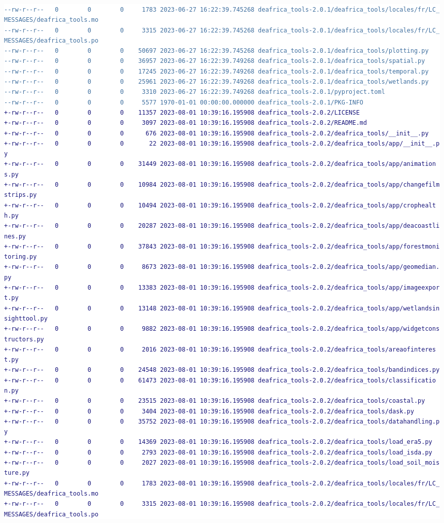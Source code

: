 ```diff
--rw-r--r--   0        0        0     1783 2023-06-27 16:22:39.745268 deafrica_tools-2.0.1/deafrica_tools/locales/fr/LC_MESSAGES/deafrica_tools.mo
--rw-r--r--   0        0        0     3315 2023-06-27 16:22:39.745268 deafrica_tools-2.0.1/deafrica_tools/locales/fr/LC_MESSAGES/deafrica_tools.po
--rw-r--r--   0        0        0    50697 2023-06-27 16:22:39.745268 deafrica_tools-2.0.1/deafrica_tools/plotting.py
--rw-r--r--   0        0        0    36957 2023-06-27 16:22:39.749268 deafrica_tools-2.0.1/deafrica_tools/spatial.py
--rw-r--r--   0        0        0    17245 2023-06-27 16:22:39.749268 deafrica_tools-2.0.1/deafrica_tools/temporal.py
--rw-r--r--   0        0        0    25961 2023-06-27 16:22:39.749268 deafrica_tools-2.0.1/deafrica_tools/wetlands.py
--rw-r--r--   0        0        0     3310 2023-06-27 16:22:39.749268 deafrica_tools-2.0.1/pyproject.toml
--rw-r--r--   0        0        0     5577 1970-01-01 00:00:00.000000 deafrica_tools-2.0.1/PKG-INFO
+-rw-r--r--   0        0        0    11357 2023-08-01 10:39:16.195908 deafrica_tools-2.0.2/LICENSE
+-rw-r--r--   0        0        0     3097 2023-08-01 10:39:16.195908 deafrica_tools-2.0.2/README.md
+-rw-r--r--   0        0        0      676 2023-08-01 10:39:16.195908 deafrica_tools-2.0.2/deafrica_tools/__init__.py
+-rw-r--r--   0        0        0       22 2023-08-01 10:39:16.195908 deafrica_tools-2.0.2/deafrica_tools/app/__init__.py
+-rw-r--r--   0        0        0    31449 2023-08-01 10:39:16.195908 deafrica_tools-2.0.2/deafrica_tools/app/animations.py
+-rw-r--r--   0        0        0    10984 2023-08-01 10:39:16.195908 deafrica_tools-2.0.2/deafrica_tools/app/changefilmstrips.py
+-rw-r--r--   0        0        0    10494 2023-08-01 10:39:16.195908 deafrica_tools-2.0.2/deafrica_tools/app/crophealth.py
+-rw-r--r--   0        0        0    20287 2023-08-01 10:39:16.195908 deafrica_tools-2.0.2/deafrica_tools/app/deacoastlines.py
+-rw-r--r--   0        0        0    37843 2023-08-01 10:39:16.195908 deafrica_tools-2.0.2/deafrica_tools/app/forestmonitoring.py
+-rw-r--r--   0        0        0     8673 2023-08-01 10:39:16.195908 deafrica_tools-2.0.2/deafrica_tools/app/geomedian.py
+-rw-r--r--   0        0        0    13383 2023-08-01 10:39:16.195908 deafrica_tools-2.0.2/deafrica_tools/app/imageexport.py
+-rw-r--r--   0        0        0    13148 2023-08-01 10:39:16.195908 deafrica_tools-2.0.2/deafrica_tools/app/wetlandsinsighttool.py
+-rw-r--r--   0        0        0     9882 2023-08-01 10:39:16.195908 deafrica_tools-2.0.2/deafrica_tools/app/widgetconstructors.py
+-rw-r--r--   0        0        0     2016 2023-08-01 10:39:16.195908 deafrica_tools-2.0.2/deafrica_tools/areaofinterest.py
+-rw-r--r--   0        0        0    24548 2023-08-01 10:39:16.195908 deafrica_tools-2.0.2/deafrica_tools/bandindices.py
+-rw-r--r--   0        0        0    61473 2023-08-01 10:39:16.195908 deafrica_tools-2.0.2/deafrica_tools/classification.py
+-rw-r--r--   0        0        0    23515 2023-08-01 10:39:16.195908 deafrica_tools-2.0.2/deafrica_tools/coastal.py
+-rw-r--r--   0        0        0     3404 2023-08-01 10:39:16.195908 deafrica_tools-2.0.2/deafrica_tools/dask.py
+-rw-r--r--   0        0        0    35752 2023-08-01 10:39:16.195908 deafrica_tools-2.0.2/deafrica_tools/datahandling.py
+-rw-r--r--   0        0        0    14369 2023-08-01 10:39:16.195908 deafrica_tools-2.0.2/deafrica_tools/load_era5.py
+-rw-r--r--   0        0        0     2793 2023-08-01 10:39:16.195908 deafrica_tools-2.0.2/deafrica_tools/load_isda.py
+-rw-r--r--   0        0        0     2027 2023-08-01 10:39:16.195908 deafrica_tools-2.0.2/deafrica_tools/load_soil_moisture.py
+-rw-r--r--   0        0        0     1783 2023-08-01 10:39:16.195908 deafrica_tools-2.0.2/deafrica_tools/locales/fr/LC_MESSAGES/deafrica_tools.mo
+-rw-r--r--   0        0        0     3315 2023-08-01 10:39:16.195908 deafrica_tools-2.0.2/deafrica_tools/locales/fr/LC_MESSAGES/deafrica_tools.po
```